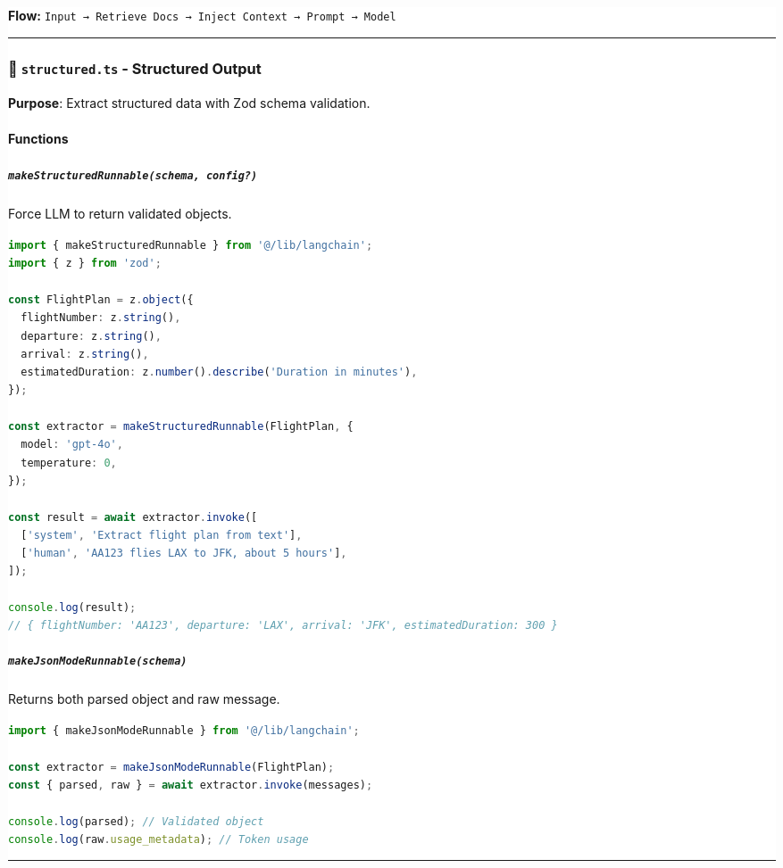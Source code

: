 
**Flow:** `Input → Retrieve Docs → Inject Context → Prompt → Model`

---

### 🎯 `structured.ts` - Structured Output

**Purpose**: Extract structured data with Zod schema validation.

#### Functions

##### `makeStructuredRunnable(schema, config?)`

Force LLM to return validated objects.

```typescript
import { makeStructuredRunnable } from '@/lib/langchain';
import { z } from 'zod';

const FlightPlan = z.object({
  flightNumber: z.string(),
  departure: z.string(),
  arrival: z.string(),
  estimatedDuration: z.number().describe('Duration in minutes'),
});

const extractor = makeStructuredRunnable(FlightPlan, {
  model: 'gpt-4o',
  temperature: 0,
});

const result = await extractor.invoke([
  ['system', 'Extract flight plan from text'],
  ['human', 'AA123 flies LAX to JFK, about 5 hours'],
]);

console.log(result);
// { flightNumber: 'AA123', departure: 'LAX', arrival: 'JFK', estimatedDuration: 300 }
```

##### `makeJsonModeRunnable(schema)`

Returns both parsed object and raw message.

```typescript
import { makeJsonModeRunnable } from '@/lib/langchain';

const extractor = makeJsonModeRunnable(FlightPlan);
const { parsed, raw } = await extractor.invoke(messages);

console.log(parsed); // Validated object
console.log(raw.usage_metadata); // Token usage
```

---
